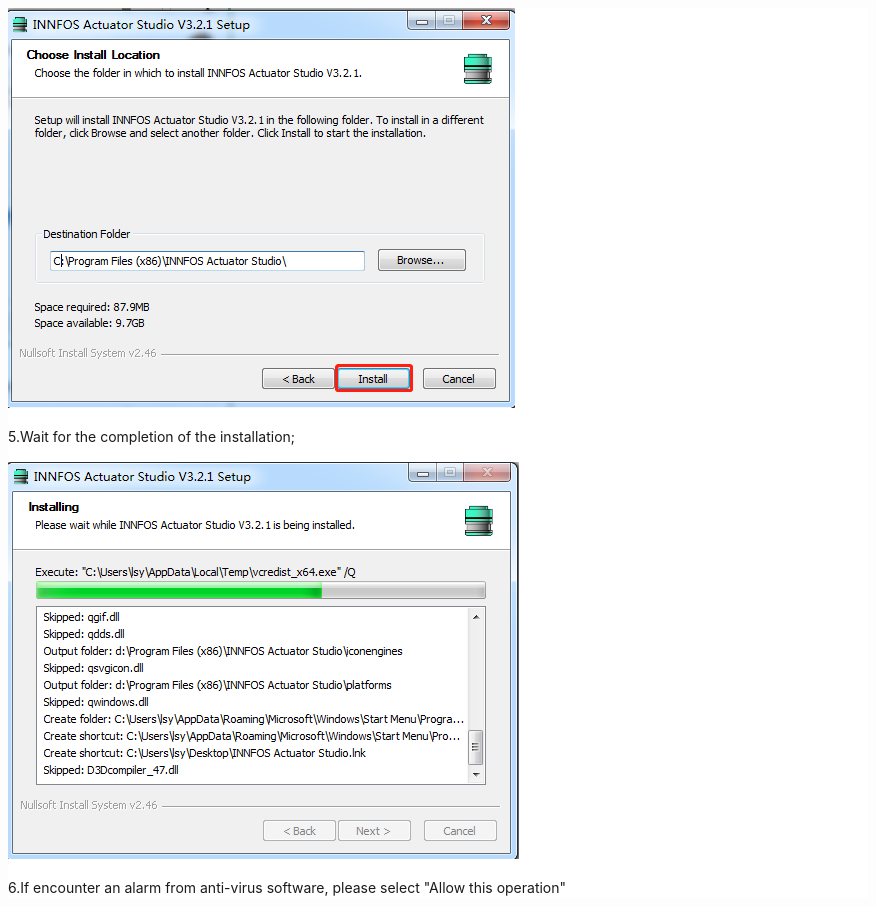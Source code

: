 ![1-4.png](../../img/1-4.png)

5.Wait for the completion of the installation;

![1-5.png](../../img/1-5.png)

6.If encounter an alarm from anti-virus software, please select "Allow this operation"
